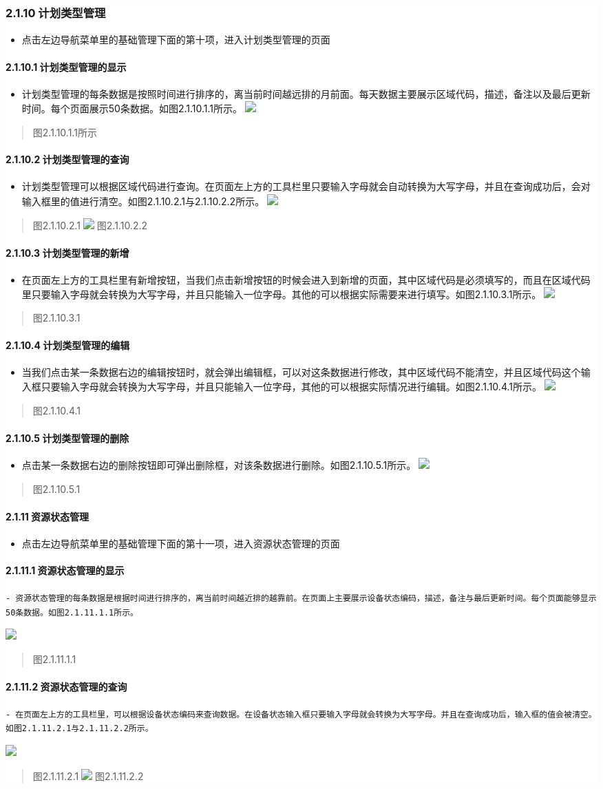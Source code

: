  ### 2.1.10 计划类型管理
 - 点击左边导航菜单里的基础管理下面的第十项，进入计划类型管理的页面
#### 2.1.10.1 计划类型管理的显示
   - 计划类型管理的每条数据是按照时间进行排序的，离当前时间越远排的月前面。每天数据主要展示区域代码，描述，备注以及最后更新时间。每个页面展示50条数据。如图2.1.10.1.1所示。
   ![](https://raw.githubusercontent.com/chenjiandong5817/firstbranch/second/55.png)
   >图2.1.10.1.1所示

   #### 2.1.10.2 计划类型管理的查询
   - 计划类型管理可以根据区域代码进行查询。在页面左上方的工具栏里只要输入字母就会自动转换为大写字母，并且在查询成功后，会对输入框里的值进行清空。如图2.1.10.2.1与2.1.10.2.2所示。
   ![](https://raw.githubusercontent.com/chenjiandong5817/firstbranch/second/56.png)
   >图2.1.10.2.1
   ![](https://raw.githubusercontent.com/chenjiandong5817/firstbranch/second/57.png)
   >图2.1.10.2.2

   #### 2.1.10.3 计划类型管理的新增
   - 在页面左上方的工具栏里有新增按钮，当我们点击新增按钮的时候会进入到新增的页面，其中区域代码是必须填写的，而且在区域代码里只要输入字母就会转换为大写字母，并且只能输入一位字母。其他的可以根据实际需要来进行填写。如图2.1.10.3.1所示。
   ![](https://raw.githubusercontent.com/chenjiandong5817/firstbranch/second/58.png)
   >图2.1.10.3.1

   #### 2.1.10.4 计划类型管理的编辑
   - 当我们点击某一条数据右边的编辑按钮时，就会弹出编辑框，可以对这条数据进行修改，其中区域代码不能清空，并且区域代码这个输入框只要输入字母就会转换为大写字母，并且只能输入一位字母，其他的可以根据实际情况进行编辑。如图2.1.10.4.1所示。
   ![](https://raw.githubusercontent.com/chenjiandong5817/firstbranch/second/59.png)
   >图2.1.10.4.1

   #### 2.1.10.5 计划类型管理的删除
   - 点击某一条数据右边的删除按钮即可弹出删除框，对该条数据进行删除。如图2.1.10.5.1所示。
   ![](https://raw.githubusercontent.com/chenjiandong5817/firstbranch/second/60.png)
   >图2.1.10.5.1

  #### 2.1.11 资源状态管理
   - 点击左边导航菜单里的基础管理下面的第十一项，进入资源状态管理的页面
   #### 2.1.11.1 资源状态管理的显示
    - 资源状态管理的每条数据是根据时间进行排序的，离当前时间越近排的越靠前。在页面上主要展示设备状态编码，描述，备注与最后更新时间。每个页面能够显示50条数据。如图2.1.11.1.1所示。
   ![](https://raw.githubusercontent.com/chenjiandong5817/firstbranch/second/61.png)
   >图2.1.11.1.1

   #### 2.1.11.2 资源状态管理的查询
    - 在页面左上方的工具栏里，可以根据设备状态编码来查询数据。在设备状态输入框只要输入字母就会转换为大写字母。并且在查询成功后，输入框的值会被清空。如图2.1.11.2.1与2.1.11.2.2所示。
   ![](https://raw.githubusercontent.com/chenjiandong5817/firstbranch/second/62.png)
   >图2.1.11.2.1
   ![](https://raw.githubusercontent.com/chenjiandong5817/firstbranch/second/63.png)
   >图2.1.11.2.2
